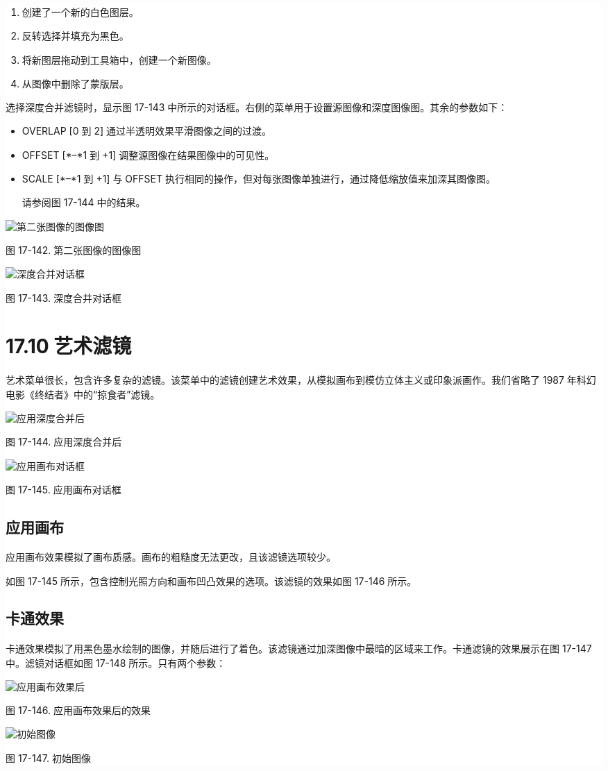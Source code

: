 1.  创建了一个新的白色图层。

1.  反转选择并填充为黑色。

1.  将新图层拖动到工具箱中，创建一个新图像。

1.  从图像中删除了蒙版层。

选择深度合并滤镜时，显示图 17-143 中所示的对话框。右侧的菜单用于设置源图像和深度图像图。其余的参数如下：

+   OVERLAP [0 到 2] 通过半透明效果平滑图像之间的过渡。

+   OFFSET [*–*1 到 +1] 调整源图像在结果图像中的可见性。

+   SCALE [*–*1 到 +1] 与 OFFSET 执行相同的操作，但对每张图像单独进行，通过降低缩放值来加深其图像图。

    请参阅图 17-144 中的结果。

![第二张图像的图像图](img/httpatomoreillycomsourcenostarchimages1456758.png.jpg)

图 17-142. 第二张图像的图像图

![深度合并对话框](img/httpatomoreillycomsourcenostarchimages1456760.png.jpg)

图 17-143. 深度合并对话框

# 17.10 艺术滤镜

艺术菜单很长，包含许多复杂的滤镜。该菜单中的滤镜创建艺术效果，从模拟画布到模仿立体主义或印象派画作。我们省略了 1987 年科幻电影《终结者》中的“掠食者”滤镜。

![应用深度合并后](img/httpatomoreillycomsourcenostarchimages1456762.png.jpg)

图 17-144. 应用深度合并后

![应用画布对话框](img/httpatomoreillycomsourcenostarchimages1456764.png.jpg)

图 17-145. 应用画布对话框

## 应用画布

应用画布效果模拟了画布质感。画布的粗糙度无法更改，且该滤镜选项较少。

如图 17-145 所示，包含控制光照方向和画布凹凸效果的选项。该滤镜的效果如图 17-146 所示。

## 卡通效果

卡通效果模拟了用黑色墨水绘制的图像，并随后进行了着色。该滤镜通过加深图像中最暗的区域来工作。卡通滤镜的效果展示在图 17-147 中。滤镜对话框如图 17-148 所示。只有两个参数：

![应用画布效果后](img/httpatomoreillycomsourcenostarchimages1456766.png.jpg)

图 17-146. 应用画布效果后的效果

![初始图像](img/httpatomoreillycomsourcenostarchimages1456768.png.jpg)

图 17-147. 初始图像
